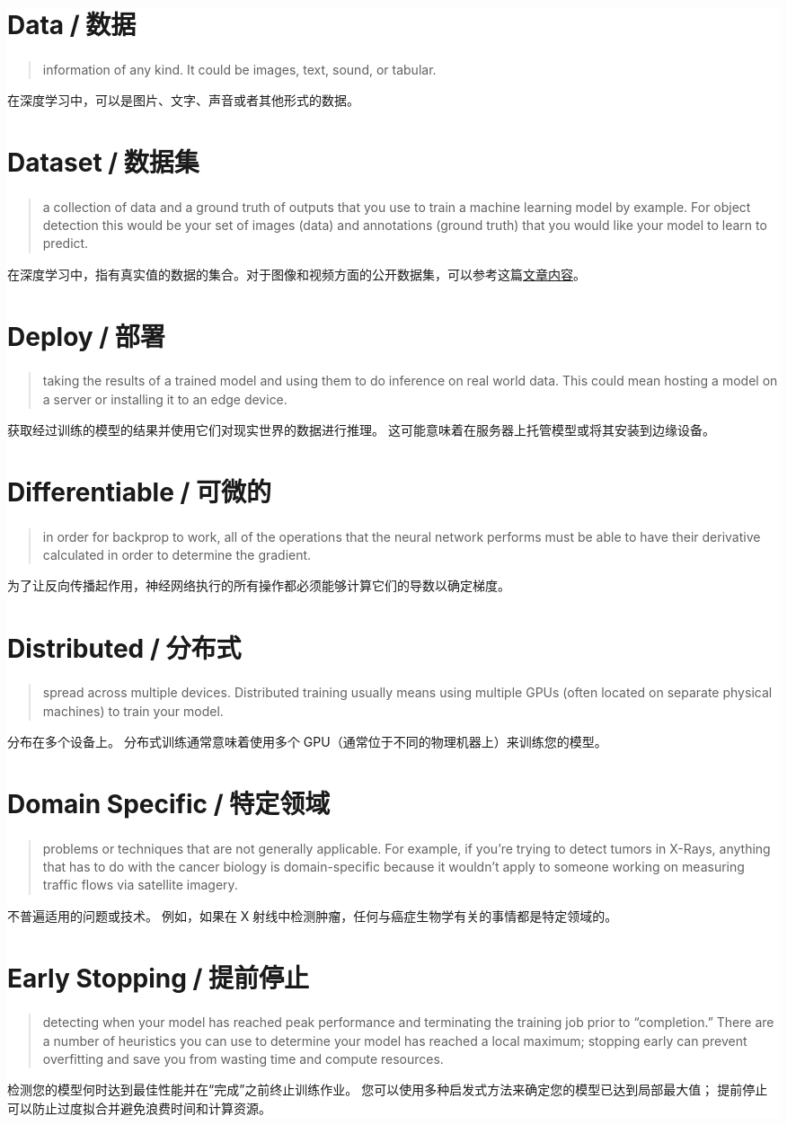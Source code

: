 # Data / 数据
> information of any kind. It could be images, text, sound, or tabular.

在深度学习中，可以是图片、文字、声音或者其他形式的数据。

# Dataset / 数据集
> a collection of data and a ground truth of outputs that you use to train a machine learning model by example. For object detection this would be your set of images (data) and annotations (ground truth) that you would like your model to learn to predict.

在深度学习中，指有真实值的数据的集合。对于图像和视频方面的公开数据集，可以参考这篇[文章内容](https://seagochen.blog.csdn.net/article/details/120628595)。

# Deploy / 部署
> taking the results of a trained model and using them to do inference on real world data. This could mean hosting a model on a server or installing it to an edge device.

获取经过训练的模型的结果并使用它们对现实世界的数据进行推理。 这可能意味着在服务器上托管模型或将其安装到边缘设备。

# Differentiable / 可微的
> in order for backprop to work, all of the operations that the neural network performs must be able to have their derivative calculated in order to determine the gradient.

为了让反向传播起作用，神经网络执行的所有操作都必须能够计算它们的导数以确定梯度。

# Distributed / 分布式
> spread across multiple devices. Distributed training usually means using multiple GPUs (often located on separate physical machines) to train your model.

分布在多个设备上。 分布式训练通常意味着使用多个 GPU（通常位于不同的物理机器上）来训练您的模型。

# Domain Specific / 特定领域
> problems or techniques that are not generally applicable. For example, if you’re trying to detect tumors in X-Rays, anything that has to do with the cancer biology is domain-specific because it wouldn’t apply to someone working on measuring traffic flows via satellite imagery.

不普遍适用的问题或技术。 例如，如果在 X 射线中检测肿瘤，任何与癌症生物学有关的事情都是特定领域的。

# Early Stopping / 提前停止
> detecting when your model has reached peak performance and terminating the training job prior to “completion.” There are a number of heuristics you can use to determine your model has reached a local maximum; stopping early can prevent overfitting and save you from wasting time and compute resources.

检测您的模型何时达到最佳性能并在“完成”之前终止训练作业。 您可以使用多种启发式方法来确定您的模型已达到局部最大值； 提前停止可以防止过度拟合并避免浪费时间和计算资源。
